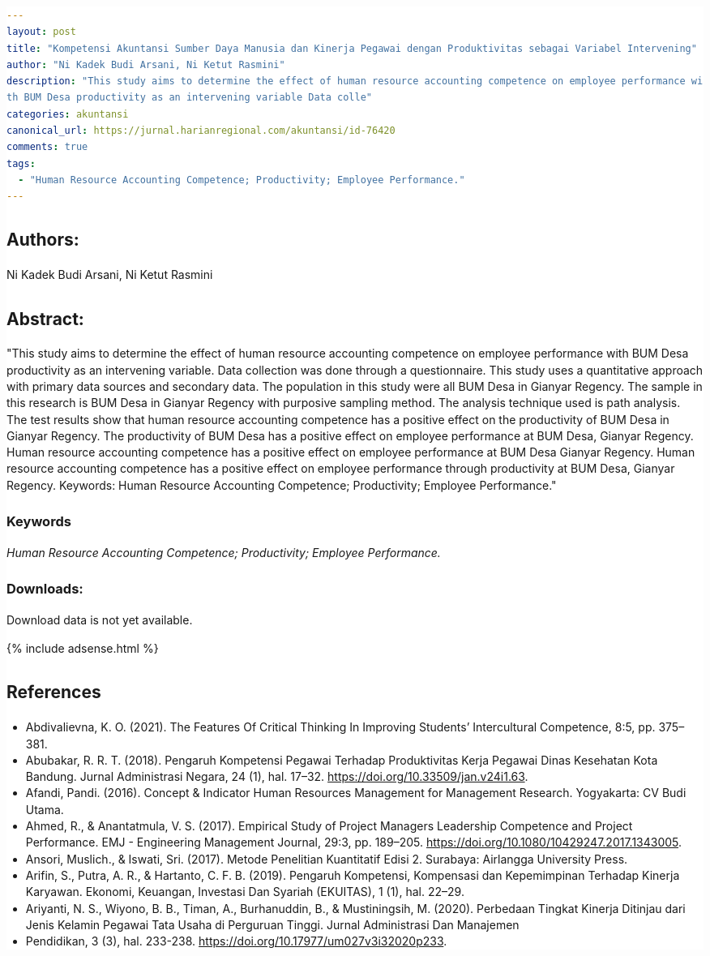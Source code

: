 ```yaml
---
layout: post
title: "Kompetensi Akuntansi Sumber Daya Manusia dan Kinerja Pegawai dengan Produktivitas sebagai Variabel Intervening"
author: "Ni Kadek Budi Arsani, Ni Ketut Rasmini"
description: "This study aims to determine the effect of human resource accounting competence on employee performance with BUM Desa productivity as an intervening variable Data colle"
categories: akuntansi
canonical_url: https://jurnal.harianregional.com/akuntansi/id-76420
comments: true
tags:
  - "Human Resource Accounting Competence; Productivity; Employee Performance."
---
```


## Authors:
Ni Kadek Budi Arsani, Ni Ketut Rasmini

## Abstract:
"This study aims to determine the effect of human resource accounting competence on employee performance with BUM Desa productivity as an intervening variable. Data collection was done through a questionnaire. This study uses a quantitative approach with primary data sources and secondary data. The population in this study were all BUM Desa in Gianyar Regency. The sample in this research is BUM Desa in Gianyar Regency with purposive sampling method. The analysis technique used is path analysis. The test results show that human resource accounting competence has a positive effect on the productivity of BUM Desa in Gianyar Regency. The productivity of BUM Desa has a positive effect on employee performance at BUM Desa, Gianyar Regency. Human resource accounting competence has a positive effect on employee performance at BUM Desa Gianyar Regency. Human resource accounting competence has a positive effect on employee performance through productivity at BUM Desa, Gianyar Regency. Keywords: Human Resource Accounting Competence; Productivity; Employee Performance."

### Keywords
*Human Resource Accounting Competence; Productivity; Employee Performance.*

### Downloads:
Download data is not yet available.

{% include adsense.html %}
## References
- Abdivalievna, K. O. (2021). The Features Of Critical Thinking In Improving Students’ Intercultural Competence, 8:5, pp. 375–381.
- Abubakar, R. R. T. (2018). Pengaruh Kompetensi Pegawai Terhadap Produktivitas Kerja Pegawai Dinas Kesehatan Kota Bandung. Jurnal Administrasi Negara, 24 (1), hal. 17–32. https://doi.org/10.33509/jan.v24i1.63.
- Afandi, Pandi. (2016). Concept & Indicator Human Resources Management for Management Research. Yogyakarta: CV Budi Utama.
- Ahmed, R., & Anantatmula, V. S. (2017). Empirical Study of Project Managers Leadership Competence and Project Performance. EMJ - Engineering Management Journal, 29:3, pp. 189–205. https://doi.org/10.1080/10429247.2017.1343005.
- Ansori, Muslich., & Iswati, Sri. (2017). Metode Penelitian Kuantitatif Edisi 2. Surabaya: Airlangga University Press.
- Arifin, S., Putra, A. R., & Hartanto, C. F. B. (2019). Pengaruh Kompetensi, Kompensasi dan Kepemimpinan Terhadap Kinerja Karyawan. Ekonomi, Keuangan, Investasi Dan Syariah (EKUITAS), 1 (1), hal.  22–29.
- Ariyanti, N. S., Wiyono, B. B., Timan, A., Burhanuddin, B., & Mustiningsih, M. (2020). Perbedaan Tingkat Kinerja Ditinjau dari Jenis Kelamin Pegawai Tata Usaha di Perguruan Tinggi. Jurnal Administrasi Dan Manajemen
- Pendidikan, 3 (3), hal. 233-238.  https://doi.org/10.17977/um027v3i32020p233.